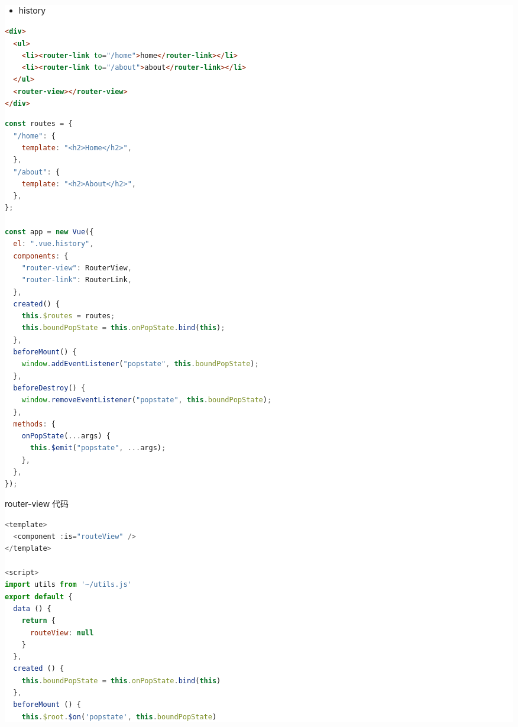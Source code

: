 - history

```html
<div>
  <ul>
    <li><router-link to="/home">home</router-link></li>
    <li><router-link to="/about">about</router-link></li>
  </ul>
  <router-view></router-view>
</div>
```

```javascript
const routes = {
  "/home": {
    template: "<h2>Home</h2>",
  },
  "/about": {
    template: "<h2>About</h2>",
  },
};

const app = new Vue({
  el: ".vue.history",
  components: {
    "router-view": RouterView,
    "router-link": RouterLink,
  },
  created() {
    this.$routes = routes;
    this.boundPopState = this.onPopState.bind(this);
  },
  beforeMount() {
    window.addEventListener("popstate", this.boundPopState);
  },
  beforeDestroy() {
    window.removeEventListener("popstate", this.boundPopState);
  },
  methods: {
    onPopState(...args) {
      this.$emit("popstate", ...args);
    },
  },
});
```

router-view 代码

```javascript
<template>
  <component :is="routeView" />
</template>

<script>
import utils from '~/utils.js'
export default {
  data () {
    return {
      routeView: null
    }
  },
  created () {
    this.boundPopState = this.onPopState.bind(this)
  },
  beforeMount () {
    this.$root.$on('popstate', this.boundPopState)
```